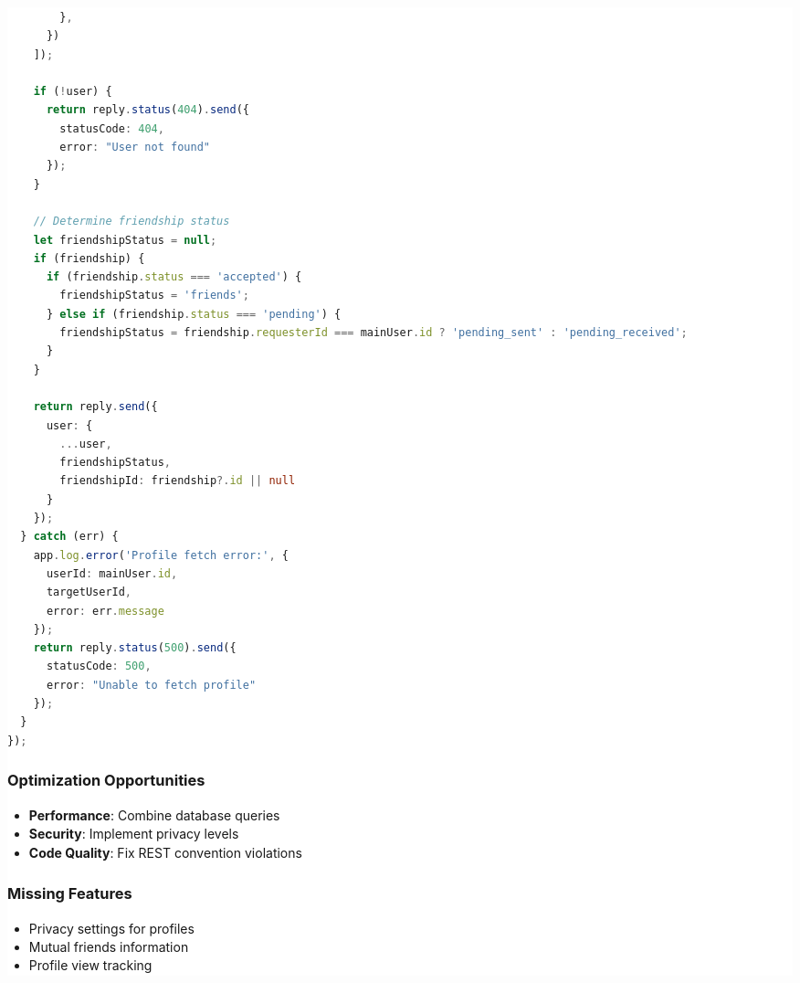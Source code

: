 ```typescript
        },
      })
    ]);
    
    if (!user) {
      return reply.status(404).send({ 
        statusCode: 404,
        error: "User not found" 
      });
    }
    
    // Determine friendship status
    let friendshipStatus = null;
    if (friendship) {
      if (friendship.status === 'accepted') {
        friendshipStatus = 'friends';
      } else if (friendship.status === 'pending') {
        friendshipStatus = friendship.requesterId === mainUser.id ? 'pending_sent' : 'pending_received';
      }
    }
    
    return reply.send({ 
      user: {
        ...user,
        friendshipStatus,
        friendshipId: friendship?.id || null
      }
    });
  } catch (err) {
    app.log.error('Profile fetch error:', { 
      userId: mainUser.id, 
      targetUserId, 
      error: err.message 
    });
    return reply.status(500).send({ 
      statusCode: 500,
      error: "Unable to fetch profile" 
    });
  }
});
```

### Optimization Opportunities
- **Performance**: Combine database queries
- **Security**: Implement privacy levels
- **Code Quality**: Fix REST convention violations

### Missing Features
- Privacy settings for profiles
- Mutual friends information
- Profile view tracking
